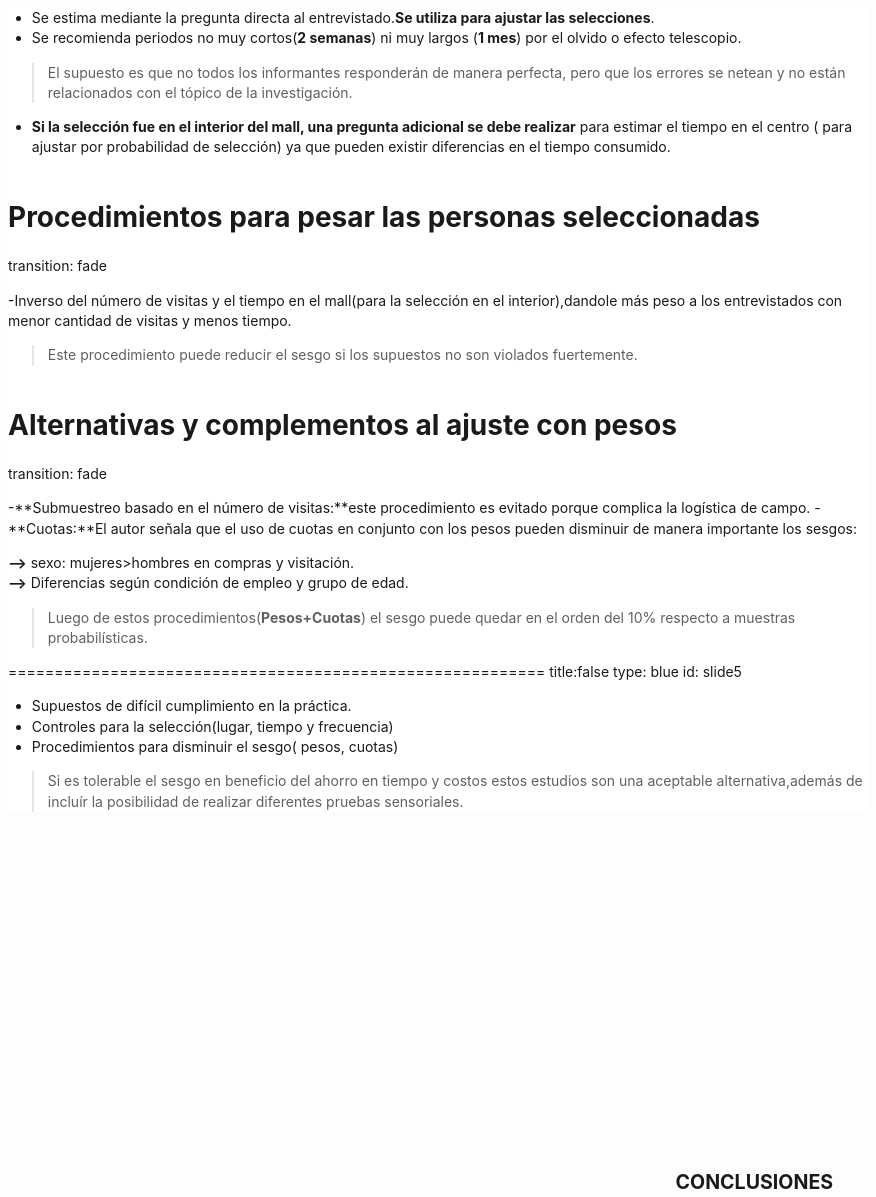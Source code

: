 - Se estima mediante la pregunta directa al entrevistado.**Se utiliza para ajustar las selecciones**.
- Se recomienda periodos no muy cortos(**2 semanas**) ni muy largos (**1 mes**) por el olvido o efecto telescopio.

> El supuesto es que no todos los informantes responderán de manera perfecta, pero que los errores se netean y no están relacionados con el tópico de la investigación.

- **Si la selección fue en el interior del mall, una pregunta adicional se debe realizar** para estimar el tiempo en el centro ( para ajustar por probabilidad de selección) ya que pueden existir diferencias en el tiempo consumido.

Procedimientos para pesar las personas seleccionadas
========================================================
transition: fade

-Inverso del número de visitas y el tiempo en el mall(para la selección en el interior),dandole más peso a los entrevistados con menor cantidad de visitas y menos tiempo.

> Este procedimiento puede reducir el sesgo si los supuestos no son violados fuertemente.


Alternativas y complementos al ajuste con pesos
========================================================
transition: fade

-**Submuestreo basado en el número de visitas:**este procedimiento es evitado porque complica la logística de campo.
-**Cuotas:**El autor señala que el uso de cuotas en conjunto con los pesos pueden disminuir de manera importante los sesgos:

**-->** sexo: mujeres>hombres en compras y visitación.    
**-->** Diferencias según condición de empleo y grupo de edad.    

> Luego de estos procedimientos(**Pesos+Cuotas**) el sesgo puede quedar en el orden del 10% respecto a muestras probabilísticas.

==========================================================
title:false
type: blue
id: slide5
<div style="font-weight:bold; color:steel blue;position: fixed; top:60%; text-align:center;left:70%;padding:1em;font-size:140%">CONCLUSIONES</div>

- Supuestos de difícil cumplimiento en la práctica.
- Controles para la selección(lugar, tiempo y frecuencia)
- Procedimientos para disminuir el sesgo( pesos, cuotas)   

> Si es tolerable el sesgo en beneficio del ahorro en tiempo y costos estos estudios son una aceptable alternativa,además de incluír la posibilidad de realizar diferentes pruebas sensoriales.
